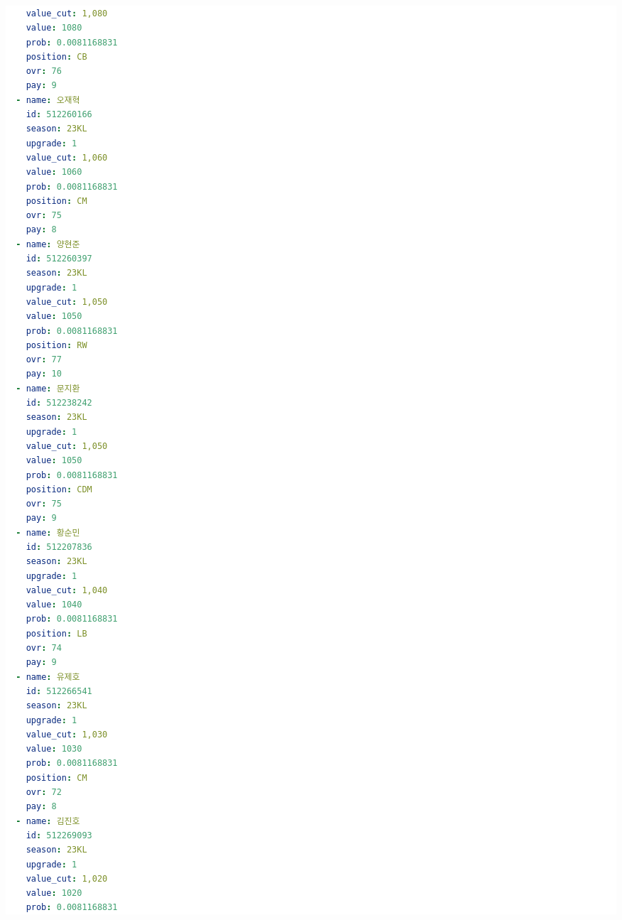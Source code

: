 ```yaml
    value_cut: 1,080
    value: 1080
    prob: 0.0081168831
    position: CB
    ovr: 76
    pay: 9
  - name: 오재혁
    id: 512260166
    season: 23KL
    upgrade: 1
    value_cut: 1,060
    value: 1060
    prob: 0.0081168831
    position: CM
    ovr: 75
    pay: 8
  - name: 양현준
    id: 512260397
    season: 23KL
    upgrade: 1
    value_cut: 1,050
    value: 1050
    prob: 0.0081168831
    position: RW
    ovr: 77
    pay: 10
  - name: 문지환
    id: 512238242
    season: 23KL
    upgrade: 1
    value_cut: 1,050
    value: 1050
    prob: 0.0081168831
    position: CDM
    ovr: 75
    pay: 9
  - name: 황순민
    id: 512207836
    season: 23KL
    upgrade: 1
    value_cut: 1,040
    value: 1040
    prob: 0.0081168831
    position: LB
    ovr: 74
    pay: 9
  - name: 유제호
    id: 512266541
    season: 23KL
    upgrade: 1
    value_cut: 1,030
    value: 1030
    prob: 0.0081168831
    position: CM
    ovr: 72
    pay: 8
  - name: 김진호
    id: 512269093
    season: 23KL
    upgrade: 1
    value_cut: 1,020
    value: 1020
    prob: 0.0081168831
```